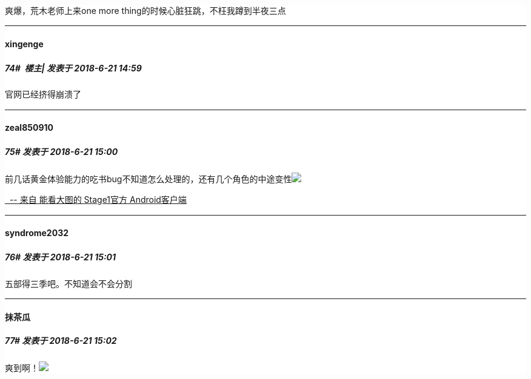


爽爆，荒木老师上来one more thing的时候心脏狂跳，不枉我蹲到半夜三点







*****

####  xingenge  
##### 74#         楼主| 发表于 2018-6-21 14:59




官网已经挤得崩溃了







*****

####  zeal850910  
##### 75#       发表于 2018-6-21 15:00




前几话黄金体验能力的吃书bug不知道怎么处理的，还有几个角色的中途变性<img src="https://static.saraba1st.com/image/smiley/face2017/009.gif" referrerpolicy="no-referrer">

[  -- 来自 能看大图的 Stage1官方 Android客户端](https://www.coolapk.com/apk/140634)







*****

####  syndrome2032  
##### 76#       发表于 2018-6-21 15:01




五部得三季吧。不知道会不会分割







*****

####  抹茶瓜  
##### 77#       发表于 2018-6-21 15:02




爽到啊！<img src="https://static.saraba1st.com/image/smiley/face2017/072.png" referrerpolicy="no-referrer">
